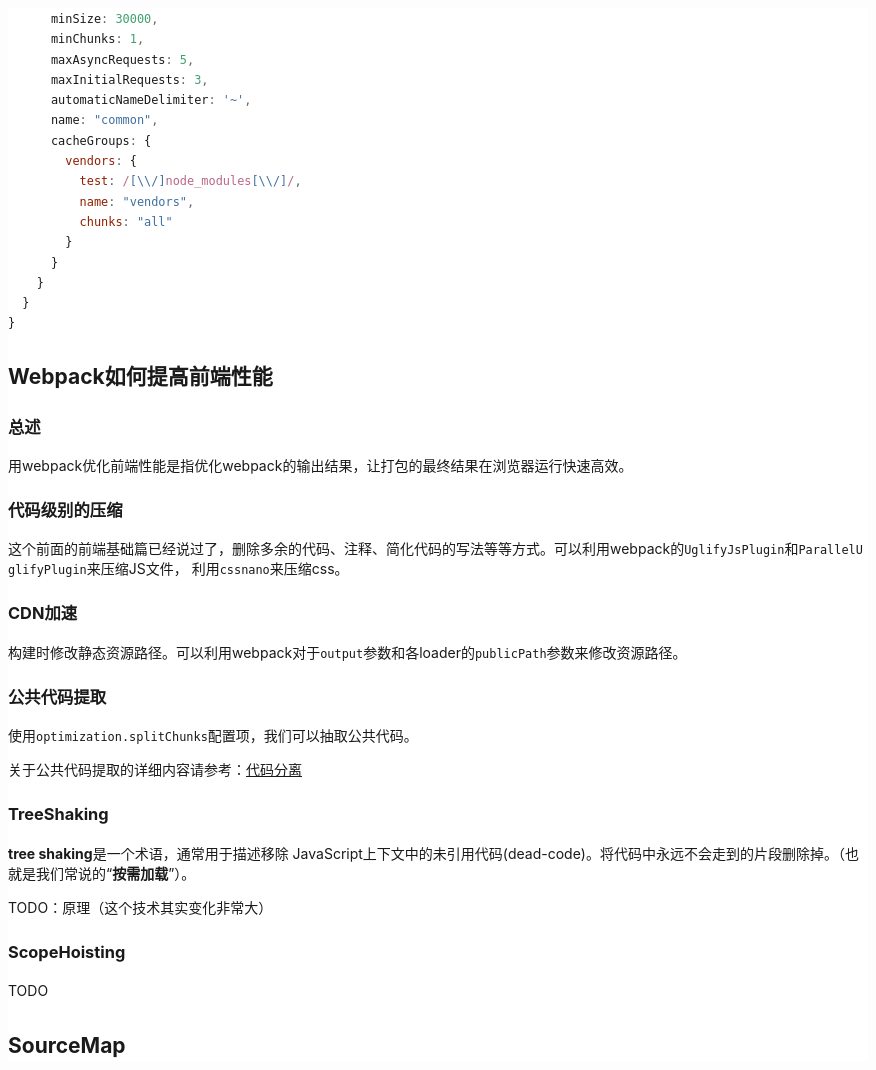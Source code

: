 ```javascript
      minSize: 30000,
      minChunks: 1,
      maxAsyncRequests: 5,
      maxInitialRequests: 3,
      automaticNameDelimiter: '~',
      name: "common",
      cacheGroups: {
        vendors: {
          test: /[\\/]node_modules[\\/]/,
          name: "vendors",
          chunks: "all"
        }
      }
    }
  }
}
```

## Webpack如何提高前端性能

### 总述

用webpack优化前端性能是指优化webpack的输出结果，让打包的最终结果在浏览器运行快速高效。

### 代码级别的压缩

这个前面的前端基础篇已经说过了，删除多余的代码、注释、简化代码的写法等等方式。可以利用webpack的`UglifyJsPlugin`和`ParallelUglifyPlugin`来压缩JS文件， 利用`cssnano`来压缩css。

### CDN加速

构建时修改静态资源路径。可以利用webpack对于`output`参数和各loader的`publicPath`参数来修改资源路径。

### 公共代码提取

使用`optimization.splitChunks`配置项，我们可以抽取公共代码。

关于公共代码提取的详细内容请参考：<a href="#代码分离">代码分离</a>

### TreeShaking

**tree shaking**是一个术语，通常用于描述移除 JavaScript上下文中的未引用代码(dead-code)。将代码中永远不会走到的片段删除掉。（也就是我们常说的“**按需加载**”）。

TODO：原理（这个技术其实变化非常大）

### ScopeHoisting

TODO

## SourceMap
